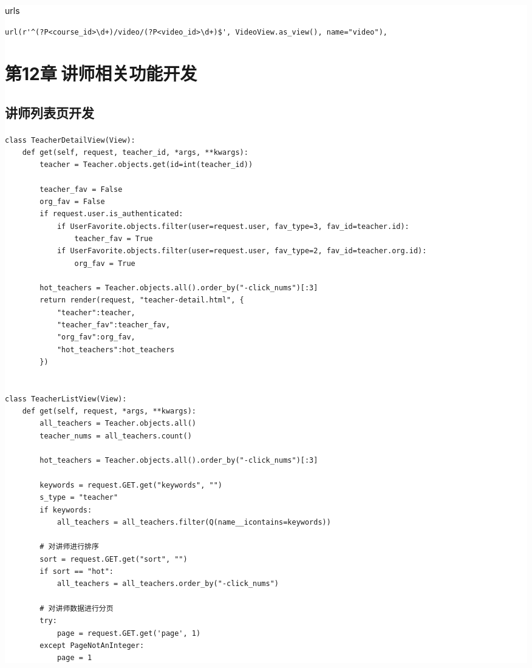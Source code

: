 urls

    url(r'^(?P<course_id>\d+)/video/(?P<video_id>\d+)$', VideoView.as_view(), name="video"),
    
# 第12章 讲师相关功能开发

## 讲师列表页开发

    class TeacherDetailView(View):
        def get(self, request, teacher_id, *args, **kwargs):
            teacher = Teacher.objects.get(id=int(teacher_id))
    
            teacher_fav = False
            org_fav = False
            if request.user.is_authenticated:
                if UserFavorite.objects.filter(user=request.user, fav_type=3, fav_id=teacher.id):
                    teacher_fav = True
                if UserFavorite.objects.filter(user=request.user, fav_type=2, fav_id=teacher.org.id):
                    org_fav = True
    
            hot_teachers = Teacher.objects.all().order_by("-click_nums")[:3]
            return render(request, "teacher-detail.html", {
                "teacher":teacher,
                "teacher_fav":teacher_fav,
                "org_fav":org_fav,
                "hot_teachers":hot_teachers
            })
    
    
    class TeacherListView(View):
        def get(self, request, *args, **kwargs):
            all_teachers = Teacher.objects.all()
            teacher_nums = all_teachers.count()
    
            hot_teachers = Teacher.objects.all().order_by("-click_nums")[:3]
    
            keywords = request.GET.get("keywords", "")
            s_type = "teacher"
            if keywords:
                all_teachers = all_teachers.filter(Q(name__icontains=keywords))
    
            # 对讲师进行排序
            sort = request.GET.get("sort", "")
            if sort == "hot":
                all_teachers = all_teachers.order_by("-click_nums")
    
            # 对讲师数据进行分页
            try:
                page = request.GET.get('page', 1)
            except PageNotAnInteger:
                page = 1
    
